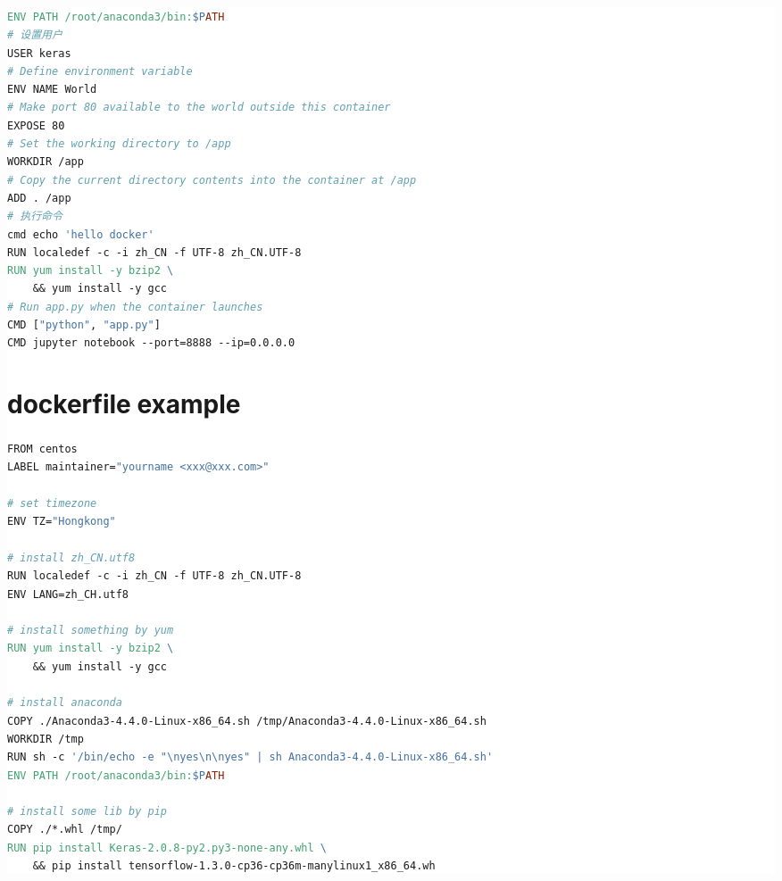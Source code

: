 ```makefile
ENV PATH /root/anaconda3/bin:$PATH
# 设置用户
USER keras
# Define environment variable
ENV NAME World
# Make port 80 available to the world outside this container
EXPOSE 80
# Set the working directory to /app
WORKDIR /app
# Copy the current directory contents into the container at /app
ADD . /app
# 执行命令
cmd echo 'hello docker'
RUN localedef -c -i zh_CN -f UTF-8 zh_CN.UTF-8
RUN yum install -y bzip2 \
    && yum install -y gcc
# Run app.py when the container launches
CMD ["python", "app.py"]
CMD jupyter notebook --port=8888 --ip=0.0.0.0
```

# dockerfile example
```makefile
FROM centos
LABEL maintainer="yourname <xxx@xxx.com>"

# set timezone
ENV TZ="Hongkong"

# install zh_CN.utf8
RUN localedef -c -i zh_CN -f UTF-8 zh_CN.UTF-8
ENV LANG=zh_CH.utf8

# install something by yum
RUN yum install -y bzip2 \
    && yum install -y gcc

# install anaconda
COPY ./Anaconda3-4.4.0-Linux-x86_64.sh /tmp/Anaconda3-4.4.0-Linux-x86_64.sh
WORKDIR /tmp
RUN sh -c '/bin/echo -e "\nyes\n\nyes" | sh Anaconda3-4.4.0-Linux-x86_64.sh'
ENV PATH /root/anaconda3/bin:$PATH

# install some lib by pip
COPY ./*.whl /tmp/
RUN pip install Keras-2.0.8-py2.py3-none-any.whl \
    && pip install tensorflow-1.3.0-cp36-cp36m-manylinux1_x86_64.wh

```
